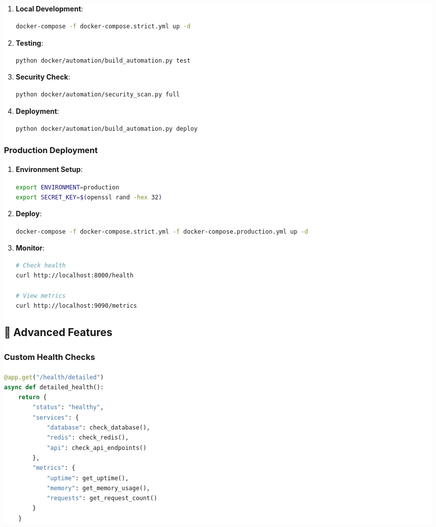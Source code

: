 1. **Local Development**:
   ```bash
   docker-compose -f docker-compose.strict.yml up -d
   ```

2. **Testing**:
   ```bash
   python docker/automation/build_automation.py test
   ```

3. **Security Check**:
   ```bash
   python docker/automation/security_scan.py full
   ```

4. **Deployment**:
   ```bash
   python docker/automation/build_automation.py deploy
   ```

### Production Deployment

1. **Environment Setup**:
   ```bash
   export ENVIRONMENT=production
   export SECRET_KEY=$(openssl rand -hex 32)
   ```

2. **Deploy**:
   ```bash
   docker-compose -f docker-compose.strict.yml -f docker-compose.production.yml up -d
   ```

3. **Monitor**:
   ```bash
   # Check health
   curl http://localhost:8000/health
   
   # View metrics
   curl http://localhost:9090/metrics
   ```

## 🚀 Advanced Features

### Custom Health Checks

```python
@app.get("/health/detailed")
async def detailed_health():
    return {
        "status": "healthy",
        "services": {
            "database": check_database(),
            "redis": check_redis(),
            "api": check_api_endpoints()
        },
        "metrics": {
            "uptime": get_uptime(),
            "memory": get_memory_usage(),
            "requests": get_request_count()
        }
    }
```
